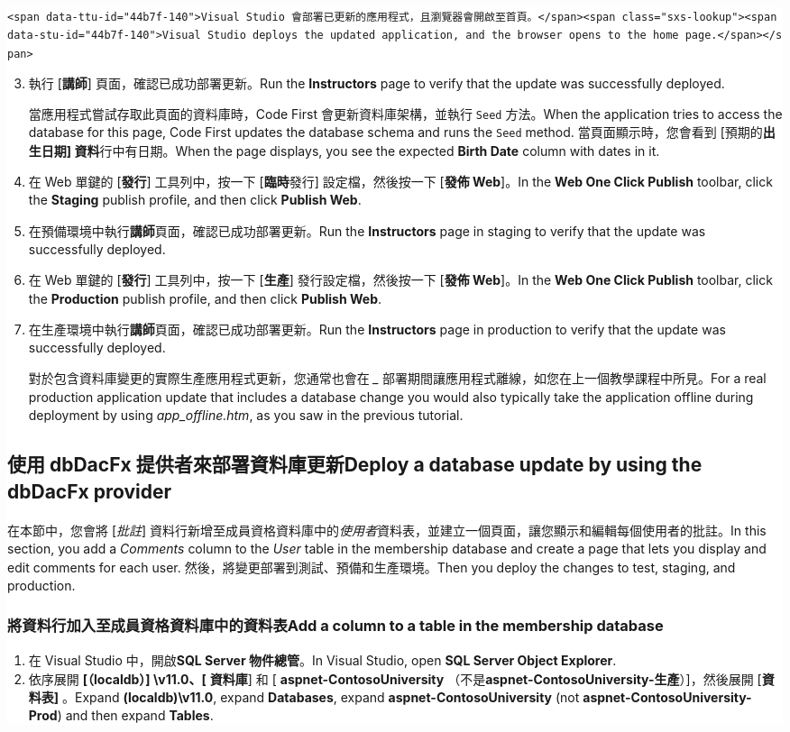     <span data-ttu-id="44b7f-140">Visual Studio 會部署已更新的應用程式，且瀏覽器會開啟至首頁。</span><span class="sxs-lookup"><span data-stu-id="44b7f-140">Visual Studio deploys the updated application, and the browser opens to the home page.</span></span>
3. <span data-ttu-id="44b7f-141">執行 [**講師**] 頁面，確認已成功部署更新。</span><span class="sxs-lookup"><span data-stu-id="44b7f-141">Run the **Instructors** page to verify that the update was successfully deployed.</span></span>

    <span data-ttu-id="44b7f-142">當應用程式嘗試存取此頁面的資料庫時，Code First 會更新資料庫架構，並執行 `Seed` 方法。</span><span class="sxs-lookup"><span data-stu-id="44b7f-142">When the application tries to access the database for this page, Code First updates the database schema and runs the `Seed` method.</span></span> <span data-ttu-id="44b7f-143">當頁面顯示時，您會看到 [預期的**出生日期] 資料**行中有日期。</span><span class="sxs-lookup"><span data-stu-id="44b7f-143">When the page displays, you see the expected **Birth Date** column with dates in it.</span></span>
4. <span data-ttu-id="44b7f-144">在 Web 單鍵的 [**發行**] 工具列中，按一下 [**臨時**發行] 設定檔，然後按一下 [**發佈 Web**]。</span><span class="sxs-lookup"><span data-stu-id="44b7f-144">In the **Web One Click Publish** toolbar, click the **Staging** publish profile, and then click **Publish Web**.</span></span>
5. <span data-ttu-id="44b7f-145">在預備環境中執行**講師**頁面，確認已成功部署更新。</span><span class="sxs-lookup"><span data-stu-id="44b7f-145">Run the **Instructors** page in staging to verify that the update was successfully deployed.</span></span>
6. <span data-ttu-id="44b7f-146">在 Web 單鍵的 [**發行**] 工具列中，按一下 [**生產**] 發行設定檔，然後按一下 [**發佈 Web**]。</span><span class="sxs-lookup"><span data-stu-id="44b7f-146">In the **Web One Click Publish** toolbar, click the **Production** publish profile, and then click **Publish Web**.</span></span>
7. <span data-ttu-id="44b7f-147">在生產環境中執行**講師**頁面，確認已成功部署更新。</span><span class="sxs-lookup"><span data-stu-id="44b7f-147">Run the **Instructors** page in production to verify that the update was successfully deployed.</span></span>

    <span data-ttu-id="44b7f-148">對於包含資料庫變更的實際生產應用程式更新，您通常也會在 *\_* 部署期間讓應用程式離線，如您在上一個教學課程中所見。</span><span class="sxs-lookup"><span data-stu-id="44b7f-148">For a real production application update that includes a database change you would also typically take the application offline during deployment by using *app\_offline.htm*, as you saw in the previous tutorial.</span></span>

## <a name="deploy-a-database-update-by-using-the-dbdacfx-provider"></a><span data-ttu-id="44b7f-149">使用 dbDacFx 提供者來部署資料庫更新</span><span class="sxs-lookup"><span data-stu-id="44b7f-149">Deploy a database update by using the dbDacFx provider</span></span>

<span data-ttu-id="44b7f-150">在本節中，您會將 [*批註*] 資料行新增至成員資格資料庫中的*使用者*資料表，並建立一個頁面，讓您顯示和編輯每個使用者的批註。</span><span class="sxs-lookup"><span data-stu-id="44b7f-150">In this section, you add a *Comments* column to the *User* table in the membership database and create a page that lets you display and edit comments for each user.</span></span> <span data-ttu-id="44b7f-151">然後，將變更部署到測試、預備和生產環境。</span><span class="sxs-lookup"><span data-stu-id="44b7f-151">Then you deploy the changes to test, staging, and production.</span></span>

### <a name="add-a-column-to-a-table-in-the-membership-database"></a><span data-ttu-id="44b7f-152">將資料行加入至成員資格資料庫中的資料表</span><span class="sxs-lookup"><span data-stu-id="44b7f-152">Add a column to a table in the membership database</span></span>

1. <span data-ttu-id="44b7f-153">在 Visual Studio 中，開啟**SQL Server 物件總管**。</span><span class="sxs-lookup"><span data-stu-id="44b7f-153">In Visual Studio, open **SQL Server Object Explorer**.</span></span>
2. <span data-ttu-id="44b7f-154">依序展開 **[（localdb）] \v11.0、[** **資料庫**] 和 [ **aspnet-ContosoUniversity** （不是**aspnet-ContosoUniversity-生產**）]，然後展開 [**資料表]** 。</span><span class="sxs-lookup"><span data-stu-id="44b7f-154">Expand **(localdb)\v11.0**, expand **Databases**, expand **aspnet-ContosoUniversity** (not **aspnet-ContosoUniversity-Prod**) and then expand **Tables**.</span></span>
